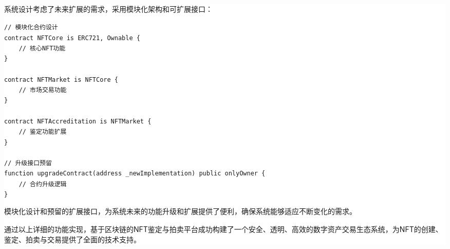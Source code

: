 系统设计考虑了未来扩展的需求，采用模块化架构和可扩展接口：

```solidity
// 模块化合约设计
contract NFTCore is ERC721, Ownable {
    // 核心NFT功能
}

contract NFTMarket is NFTCore {
    // 市场交易功能
}

contract NFTAccreditation is NFTMarket {
    // 鉴定功能扩展
}

// 升级接口预留
function upgradeContract(address _newImplementation) public onlyOwner {
    // 合约升级逻辑
}
```

模块化设计和预留的扩展接口，为系统未来的功能升级和扩展提供了便利，确保系统能够适应不断变化的需求。

通过以上详细的功能实现，基于区块链的NFT鉴定与拍卖平台成功构建了一个安全、透明、高效的数字资产交易生态系统，为NFT的创建、鉴定、拍卖与交易提供了全面的技术支持。 